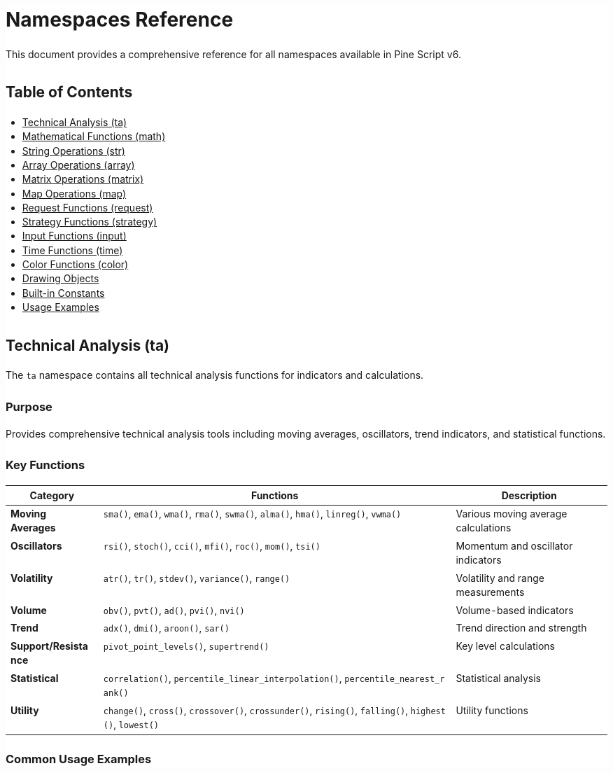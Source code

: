 # Namespaces Reference

This document provides a comprehensive reference for all namespaces available in Pine Script v6.

## Table of Contents

- [Technical Analysis (ta)](#technical-analysis-ta)
- [Mathematical Functions (math)](#mathematical-functions-math)
- [String Operations (str)](#string-operations-str)
- [Array Operations (array)](#array-operations-array)
- [Matrix Operations (matrix)](#matrix-operations-matrix)
- [Map Operations (map)](#map-operations-map)
- [Request Functions (request)](#request-functions-request)
- [Strategy Functions (strategy)](#strategy-functions-strategy)
- [Input Functions (input)](#input-functions-input)
- [Time Functions (time)](#time-functions-time)
- [Color Functions (color)](#color-functions-color)
- [Drawing Objects](#drawing-objects)
- [Built-in Constants](#built-in-constants)
- [Usage Examples](#usage-examples)

## Technical Analysis (ta)

The `ta` namespace contains all technical analysis functions for indicators and calculations.

### Purpose
Provides comprehensive technical analysis tools including moving averages, oscillators, trend indicators, and statistical functions.

### Key Functions

| Category | Functions | Description |
|----------|-----------|-------------|
| **Moving Averages** | `sma()`, `ema()`, `wma()`, `rma()`, `swma()`, `alma()`, `hma()`, `linreg()`, `vwma()` | Various moving average calculations |
| **Oscillators** | `rsi()`, `stoch()`, `cci()`, `mfi()`, `roc()`, `mom()`, `tsi()` | Momentum and oscillator indicators |
| **Volatility** | `atr()`, `tr()`, `stdev()`, `variance()`, `range()` | Volatility and range measurements |
| **Volume** | `obv()`, `pvt()`, `ad()`, `pvi()`, `nvi()` | Volume-based indicators |
| **Trend** | `adx()`, `dmi()`, `aroon()`, `sar()` | Trend direction and strength |
| **Support/Resistance** | `pivot_point_levels()`, `supertrend()` | Key level calculations |
| **Statistical** | `correlation()`, `percentile_linear_interpolation()`, `percentile_nearest_rank()` | Statistical analysis |
| **Utility** | `change()`, `cross()`, `crossover()`, `crossunder()`, `rising()`, `falling()`, `highest()`, `lowest()` | Utility functions |

### Common Usage Examples
